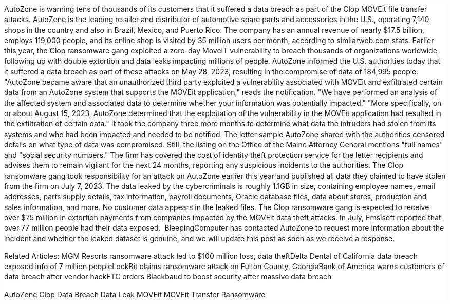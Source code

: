 


AutoZone is warning tens of thousands of its customers that it suffered a data breach as part of the Clop MOVEit file transfer attacks.
AutoZone is the leading retailer and distributor of automotive spare parts and accessories in the U.S., operating 7,140 shops in the country and also in Brazil, Mexico, and Puerto Rico.
The company has an annual revenue of nearly $17.5 billion, employs 119,000 people, and its online shop is visited by 35 million users per month, according to similarweb.com stats.
Earlier this year, the Clop ransomware gang exploited a zero-day MoveIT vulnerability to breach thousands of organizations worldwide, following up with double extortion and data leaks impacting millions of people.
AutoZone informed the U.S. authorities today that it suffered a data breach as part of these attacks on May 28, 2023, resulting in the compromise of data of 184,995 people.
"AutoZone became aware that an unauthorized third party exploited a vulnerability associated with MOVEit and exfiltrated certain data from an AutoZone system that supports the MOVEit application," reads the notification.
"We have performed an analysis of the affected system and associated data to determine whether your information was potentially impacted."
"More specifically, on or about August 15, 2023, AutoZone determined that the exploitation of the vulnerability in the MOVEit application had resulted in the exfiltration of certain data."
It took the company three more months to determine what data the intruders had stolen from its systems and who had been impacted and needed to be notified.
The letter sample AutoZone shared with the authorities censored details on what type of data was compromised. Still, the listing on the Office of the Maine Attorney General mentions "full names" and "social security numbers."
The firm has covered the cost of identity theft protection service for the letter recipients and advises them to remain vigilant for the next 24 months, reporting any suspicious incidents to the authorities.
The Clop ransomware gang took responsibility for an attack on AutoZone earlier this year and published all data they claimed to have stolen from the firm on July 7, 2023.
The data leaked by the cybercriminals is roughly 1.1GB in size, containing employee names, email addresses, parts supply details, tax information, payroll documents, Oracle database files, data about stores, production and sales information, and more. No customer data appears in the leaked files.
The Clop ransomware gang is expected to receive over $75 million in extortion payments from companies impacted by the MOVEit data theft attacks. In July, Emsisoft reported that over 77 million people had their data exposed. 
BleepingComputer has contacted AutoZone to request more information about the incident and whether the leaked dataset is genuine, and we will update this post as soon as we receive a response.

Related Articles:
MGM Resorts ransomware attack led to $100 million loss, data theftDelta Dental of California data breach exposed info of 7 million peopleLockBit claims ransomware attack on Fulton County, GeorgiaBank of America warns customers of data breach after vendor hackFTC orders Blackbaud to boost security after massive data breach











AutoZone
Clop
Data Breach
Data Leak
MOVEit
MOVEit Transfer
Ransomware
